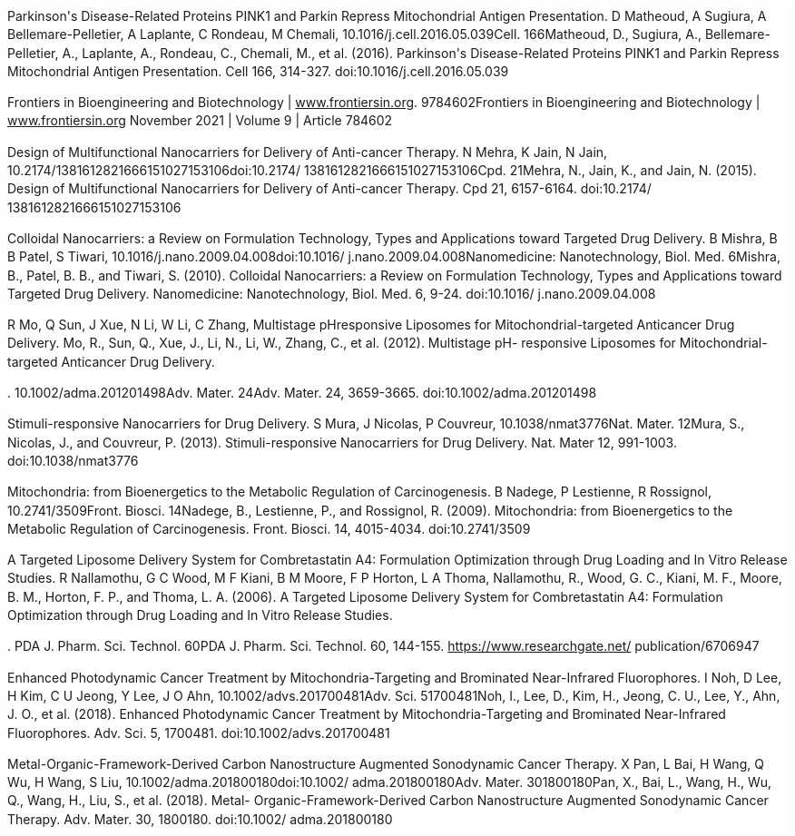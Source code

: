 Parkinson's Disease-Related Proteins PINK1 and Parkin Repress Mitochondrial Antigen Presentation. D Matheoud, A Sugiura, A Bellemare-Pelletier, A Laplante, C Rondeau, M Chemali, 10.1016/j.cell.2016.05.039Cell. 166Matheoud, D., Sugiura, A., Bellemare-Pelletier, A., Laplante, A., Rondeau, C., Chemali, M., et al. (2016). Parkinson's Disease-Related Proteins PINK1 and Parkin Repress Mitochondrial Antigen Presentation. Cell 166, 314-327. doi:10.1016/j.cell.2016.05.039

Frontiers in Bioengineering and Biotechnology | www.frontiersin.org. 9784602Frontiers in Bioengineering and Biotechnology | www.frontiersin.org November 2021 | Volume 9 | Article 784602

Design of Multifunctional Nanocarriers for Delivery of Anti-cancer Therapy. N Mehra, K Jain, N Jain, 10.2174/1381612821666151027153106doi:10.2174/ 1381612821666151027153106Cpd. 21Mehra, N., Jain, K., and Jain, N. (2015). Design of Multifunctional Nanocarriers for Delivery of Anti-cancer Therapy. Cpd 21, 6157-6164. doi:10.2174/ 1381612821666151027153106

Colloidal Nanocarriers: a Review on Formulation Technology, Types and Applications toward Targeted Drug Delivery. B Mishra, B B Patel, S Tiwari, 10.1016/j.nano.2009.04.008doi:10.1016/ j.nano.2009.04.008Nanomedicine: Nanotechnology, Biol. Med. 6Mishra, B., Patel, B. B., and Tiwari, S. (2010). Colloidal Nanocarriers: a Review on Formulation Technology, Types and Applications toward Targeted Drug Delivery. Nanomedicine: Nanotechnology, Biol. Med. 6, 9-24. doi:10.1016/ j.nano.2009.04.008

R Mo, Q Sun, J Xue, N Li, W Li, C Zhang, Multistage pHresponsive Liposomes for Mitochondrial-targeted Anticancer Drug Delivery. Mo, R., Sun, Q., Xue, J., Li, N., Li, W., Zhang, C., et al. (2012). Multistage pH- responsive Liposomes for Mitochondrial-targeted Anticancer Drug Delivery.

. 10.1002/adma.201201498Adv. Mater. 24Adv. Mater. 24, 3659-3665. doi:10.1002/adma.201201498

Stimuli-responsive Nanocarriers for Drug Delivery. S Mura, J Nicolas, P Couvreur, 10.1038/nmat3776Nat. Mater. 12Mura, S., Nicolas, J., and Couvreur, P. (2013). Stimuli-responsive Nanocarriers for Drug Delivery. Nat. Mater 12, 991-1003. doi:10.1038/nmat3776

Mitochondria: from Bioenergetics to the Metabolic Regulation of Carcinogenesis. B Nadege, P Lestienne, R Rossignol, 10.2741/3509Front. Biosci. 14Nadege, B., Lestienne, P., and Rossignol, R. (2009). Mitochondria: from Bioenergetics to the Metabolic Regulation of Carcinogenesis. Front. Biosci. 14, 4015-4034. doi:10.2741/3509

A Targeted Liposome Delivery System for Combretastatin A4: Formulation Optimization through Drug Loading and In Vitro Release Studies. R Nallamothu, G C Wood, M F Kiani, B M Moore, F P Horton, L A Thoma, Nallamothu, R., Wood, G. C., Kiani, M. F., Moore, B. M., Horton, F. P., and Thoma, L. A. (2006). A Targeted Liposome Delivery System for Combretastatin A4: Formulation Optimization through Drug Loading and In Vitro Release Studies.

. PDA J. Pharm. Sci. Technol. 60PDA J. Pharm. Sci. Technol. 60, 144-155. https://www.researchgate.net/ publication/6706947

Enhanced Photodynamic Cancer Treatment by Mitochondria-Targeting and Brominated Near-Infrared Fluorophores. I Noh, D Lee, H Kim, C U Jeong, Y Lee, J O Ahn, 10.1002/advs.201700481Adv. Sci. 51700481Noh, I., Lee, D., Kim, H., Jeong, C. U., Lee, Y., Ahn, J. O., et al. (2018). Enhanced Photodynamic Cancer Treatment by Mitochondria-Targeting and Brominated Near-Infrared Fluorophores. Adv. Sci. 5, 1700481. doi:10.1002/advs.201700481

Metal-Organic-Framework-Derived Carbon Nanostructure Augmented Sonodynamic Cancer Therapy. X Pan, L Bai, H Wang, Q Wu, H Wang, S Liu, 10.1002/adma.201800180doi:10.1002/ adma.201800180Adv. Mater. 301800180Pan, X., Bai, L., Wang, H., Wu, Q., Wang, H., Liu, S., et al. (2018). Metal- Organic-Framework-Derived Carbon Nanostructure Augmented Sonodynamic Cancer Therapy. Adv. Mater. 30, 1800180. doi:10.1002/ adma.201800180
